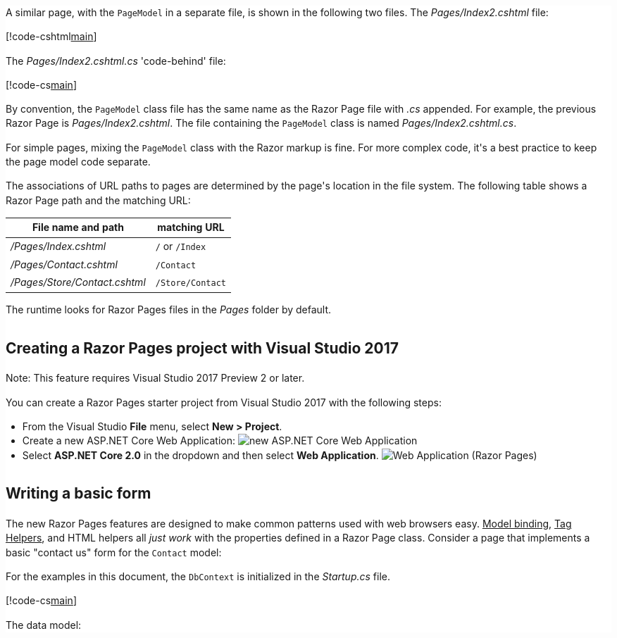 A similar page, with the `PageModel` in a separate file, is shown in the following two files. The *Pages/Index2.cshtml* file:

[!code-cshtml[main](index/sample/RazorPagesIntro/Pages/Index2.cshtml)]

The *Pages/Index2.cshtml.cs* 'code-behind' file:

[!code-cs[main](index/sample/RazorPagesIntro/Pages/Index2.cshtml.cs)]

By convention, the `PageModel` class file has the same name as the Razor Page file with *.cs* appended. For example, the previous Razor Page is *Pages/Index2.cshtml*. The file containing the `PageModel` class is named *Pages/Index2.cshtml.cs*.

For simple pages, mixing the `PageModel` class with the Razor markup is fine. For more complex code, it's a best practice to keep the page model code separate.

The associations of URL paths to pages are determined by the page's location in the file system. The following table shows a Razor Page path and the matching URL:

| File name and path               | matching URL |
| ----------------- | ------------ | 
| */Pages/Index.cshtml* | `/` or `/Index` | 
| */Pages/Contact.cshtml* | `/Contact` |
| */Pages/Store/Contact.cshtml* | `/Store/Contact` |

The runtime looks for Razor Pages files in the *Pages* folder by default.

<a name="rpvs17"></a>

## Creating a Razor Pages project with Visual Studio 2017

Note: This feature requires Visual Studio 2017 Preview 2 or later.

You can create a Razor Pages starter project from Visual Studio 2017 with the following steps:

* From the Visual Studio **File** menu, select **New > Project**.
* Create a new ASP.NET Core Web Application:
 ![new ASP.NET Core Web Application](index/_static/np.png)
* Select **ASP.NET Core 2.0** in the dropdown and then select **Web Application**.
 ![Web Application (Razor Pages)](index/_static/np2.png)

## Writing a basic form

The new Razor Pages features are designed to make common patterns used with web browsers easy. [Model binding](xref:mvc/models/model-binding), [Tag Helpers](xref:mvc/views/tag-helpers/intro), and HTML helpers all *just work* with the properties defined in a Razor Page class. Consider a page that implements a basic "contact us" form for the `Contact` model:

For the examples in this document, the `DbContext` is initialized in the *Startup.cs* file.

[!code-cs[main](index/sample/RazorPagesContacts/Startup.cs?highlight=15-16)]

The data model:
